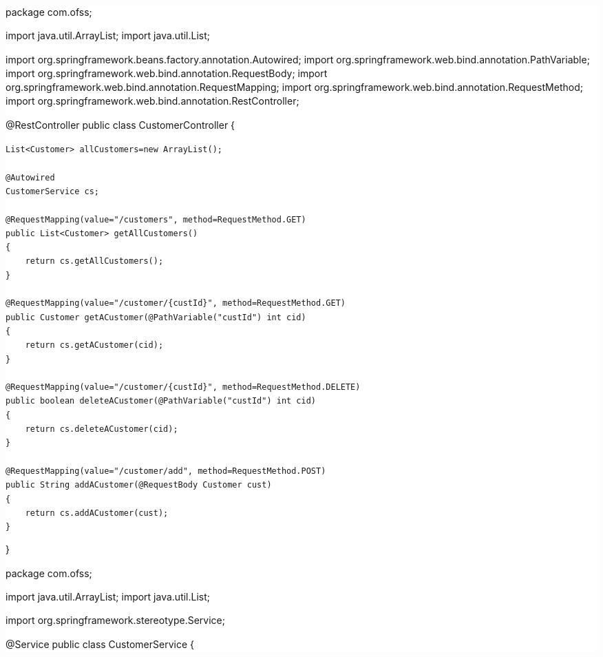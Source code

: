 package com.ofss;

import java.util.ArrayList;
import java.util.List;

import org.springframework.beans.factory.annotation.Autowired;
import org.springframework.web.bind.annotation.PathVariable;
import org.springframework.web.bind.annotation.RequestBody;
import org.springframework.web.bind.annotation.RequestMapping;
import org.springframework.web.bind.annotation.RequestMethod;
import org.springframework.web.bind.annotation.RestController;

@RestController
public class CustomerController {

	List<Customer> allCustomers=new ArrayList();
	
	@Autowired
	CustomerService cs;
	
	@RequestMapping(value="/customers", method=RequestMethod.GET)
	public List<Customer> getAllCustomers()
	{
		return cs.getAllCustomers();
	}
	
	@RequestMapping(value="/customer/{custId}", method=RequestMethod.GET)
	public Customer getACustomer(@PathVariable("custId") int cid)
	{
		return cs.getACustomer(cid);
	}
	
	@RequestMapping(value="/customer/{custId}", method=RequestMethod.DELETE)
	public boolean deleteACustomer(@PathVariable("custId") int cid)
	{
		return cs.deleteACustomer(cid);
	}
	
	@RequestMapping(value="/customer/add", method=RequestMethod.POST)
	public String addACustomer(@RequestBody Customer cust)
	{
		return cs.addACustomer(cust);
	}
	
	
	
	
}


package com.ofss;

import java.util.ArrayList;
import java.util.List;

import org.springframework.stereotype.Service;

@Service
public class CustomerService {
